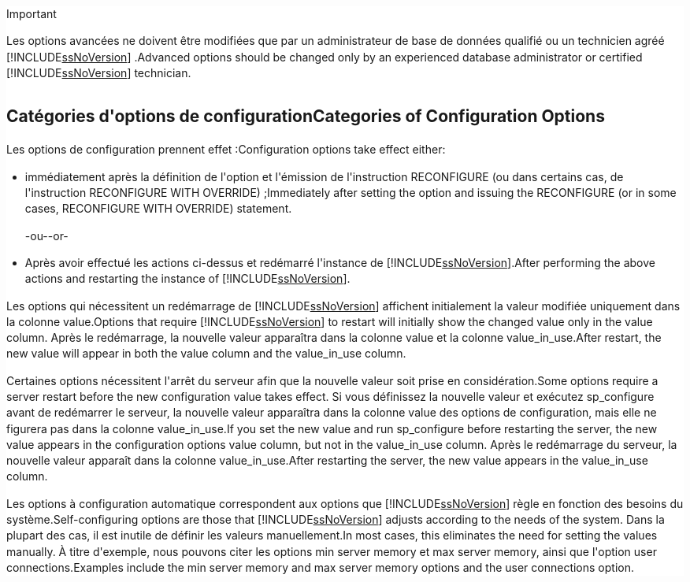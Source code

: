> [!IMPORTANT]  
>  <span data-ttu-id="32cbc-107">Les options avancées ne doivent être modifiées que par un administrateur de base de données qualifié ou un technicien agréé [!INCLUDE[ssNoVersion](../../includes/ssnoversion-md.md)] .</span><span class="sxs-lookup"><span data-stu-id="32cbc-107">Advanced options should be changed only by an experienced database administrator or certified [!INCLUDE[ssNoVersion](../../includes/ssnoversion-md.md)] technician.</span></span>  
  
## <a name="categories-of-configuration-options"></a><span data-ttu-id="32cbc-108">Catégories d'options de configuration</span><span class="sxs-lookup"><span data-stu-id="32cbc-108">Categories of Configuration Options</span></span>  
 <span data-ttu-id="32cbc-109">Les options de configuration prennent effet :</span><span class="sxs-lookup"><span data-stu-id="32cbc-109">Configuration options take effect either:</span></span>  
  
-   <span data-ttu-id="32cbc-110">immédiatement après la définition de l'option et l'émission de l'instruction RECONFIGURE (ou dans certains cas, de l'instruction RECONFIGURE WITH OVERRIDE) ;</span><span class="sxs-lookup"><span data-stu-id="32cbc-110">Immediately after setting the option and issuing the RECONFIGURE (or in some cases, RECONFIGURE WITH OVERRIDE) statement.</span></span>  
  
     <span data-ttu-id="32cbc-111">-ou-</span><span class="sxs-lookup"><span data-stu-id="32cbc-111">-or-</span></span>  
  
-   <span data-ttu-id="32cbc-112">Après avoir effectué les actions ci-dessus et redémarré l'instance de [!INCLUDE[ssNoVersion](../../includes/ssnoversion-md.md)].</span><span class="sxs-lookup"><span data-stu-id="32cbc-112">After performing the above actions and restarting the instance of [!INCLUDE[ssNoVersion](../../includes/ssnoversion-md.md)].</span></span>  
  
 <span data-ttu-id="32cbc-113">Les options qui nécessitent un redémarrage de [!INCLUDE[ssNoVersion](../../includes/ssnoversion-md.md)] affichent initialement la valeur modifiée uniquement dans la colonne value.</span><span class="sxs-lookup"><span data-stu-id="32cbc-113">Options that require [!INCLUDE[ssNoVersion](../../includes/ssnoversion-md.md)] to restart will initially show the changed value only in the value column.</span></span> <span data-ttu-id="32cbc-114">Après le redémarrage, la nouvelle valeur apparaîtra dans la colonne value et la colonne value_in_use.</span><span class="sxs-lookup"><span data-stu-id="32cbc-114">After restart, the new value will appear in both the value column and the value_in_use column.</span></span>  
  
 <span data-ttu-id="32cbc-115">Certaines options nécessitent l'arrêt du serveur afin que la nouvelle valeur soit prise en considération.</span><span class="sxs-lookup"><span data-stu-id="32cbc-115">Some options require a server restart before the new configuration value takes effect.</span></span> <span data-ttu-id="32cbc-116">Si vous définissez la nouvelle valeur et exécutez sp_configure avant de redémarrer le serveur, la nouvelle valeur apparaîtra dans la colonne value des options de configuration, mais elle ne figurera pas dans la colonne value_in_use.</span><span class="sxs-lookup"><span data-stu-id="32cbc-116">If you set the new value and run sp_configure before restarting the server, the new value appears in the configuration options value column, but not in the value_in_use column.</span></span> <span data-ttu-id="32cbc-117">Après le redémarrage du serveur, la nouvelle valeur apparaît dans la colonne value_in_use.</span><span class="sxs-lookup"><span data-stu-id="32cbc-117">After restarting the server, the new value appears in the value_in_use column.</span></span>  
  
 <span data-ttu-id="32cbc-118">Les options à configuration automatique correspondent aux options que [!INCLUDE[ssNoVersion](../../includes/ssnoversion-md.md)] règle en fonction des besoins du système.</span><span class="sxs-lookup"><span data-stu-id="32cbc-118">Self-configuring options are those that [!INCLUDE[ssNoVersion](../../includes/ssnoversion-md.md)] adjusts according to the needs of the system.</span></span> <span data-ttu-id="32cbc-119">Dans la plupart des cas, il est inutile de définir les valeurs manuellement.</span><span class="sxs-lookup"><span data-stu-id="32cbc-119">In most cases, this eliminates the need for setting the values manually.</span></span> <span data-ttu-id="32cbc-120">À titre d'exemple, nous pouvons citer les options min server memory et max server memory, ainsi que l'option user connections.</span><span class="sxs-lookup"><span data-stu-id="32cbc-120">Examples include the min server memory and max server memory options and the user connections option.</span></span>  
  